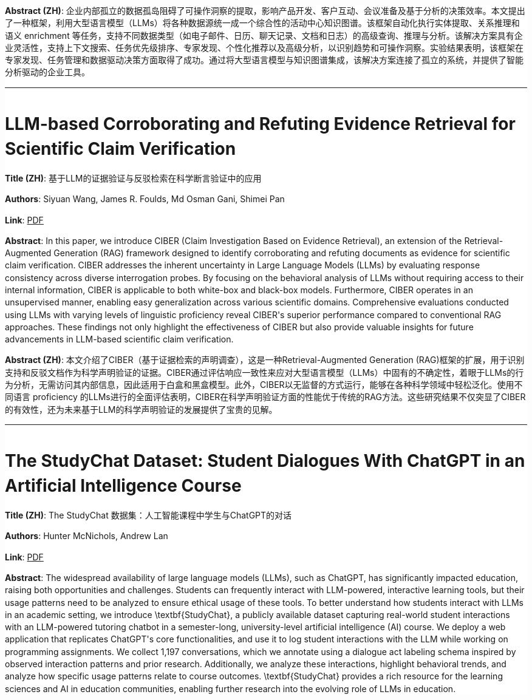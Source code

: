 **Abstract (ZH)**: 企业内部孤立的数据孤岛阻碍了可操作洞察的提取，影响产品开发、客户互动、会议准备及基于分析的决策效率。本文提出了一种框架，利用大型语言模型（LLMs）将各种数据源统一成一个综合性的活动中心知识图谱。该框架自动化执行实体提取、关系推理和语义 enrichment 等任务，支持不同数据类型（如电子邮件、日历、聊天记录、文档和日志）的高级查询、推理与分析。该解决方案具有企业灵活性，支持上下文搜索、任务优先级排序、专家发现、个性化推荐以及高级分析，以识别趋势和可操作洞察。实验结果表明，该框架在专家发现、任务管理和数据驱动决策方面取得了成功。通过将大型语言模型与知识图谱集成，该解决方案连接了孤立的系统，并提供了智能分析驱动的企业工具。 

---
# LLM-based Corroborating and Refuting Evidence Retrieval for Scientific Claim Verification 

**Title (ZH)**: 基于LLM的证据验证与反驳检索在科学断言验证中的应用 

**Authors**: Siyuan Wang, James R. Foulds, Md Osman Gani, Shimei Pan  

**Link**: [PDF](https://arxiv.org/pdf/2503.07937)  

**Abstract**: In this paper, we introduce CIBER (Claim Investigation Based on Evidence Retrieval), an extension of the Retrieval-Augmented Generation (RAG) framework designed to identify corroborating and refuting documents as evidence for scientific claim verification. CIBER addresses the inherent uncertainty in Large Language Models (LLMs) by evaluating response consistency across diverse interrogation probes. By focusing on the behavioral analysis of LLMs without requiring access to their internal information, CIBER is applicable to both white-box and black-box models. Furthermore, CIBER operates in an unsupervised manner, enabling easy generalization across various scientific domains. Comprehensive evaluations conducted using LLMs with varying levels of linguistic proficiency reveal CIBER's superior performance compared to conventional RAG approaches. These findings not only highlight the effectiveness of CIBER but also provide valuable insights for future advancements in LLM-based scientific claim verification. 

**Abstract (ZH)**: 本文介绍了CIBER（基于证据检索的声明调查），这是一种Retrieval-Augmented Generation (RAG)框架的扩展，用于识别支持和反驳文档作为科学声明验证的证据。CIBER通过评估响应一致性来应对大型语言模型（LLMs）中固有的不确定性，着眼于LLMs的行为分析，无需访问其内部信息，因此适用于白盒和黑盒模型。此外，CIBER以无监督的方式运行，能够在各种科学领域中轻松泛化。使用不同语言 proficiency 的LLMs进行的全面评估表明，CIBER在科学声明验证方面的性能优于传统的RAG方法。这些研究结果不仅突显了CIBER的有效性，还为未来基于LLM的科学声明验证的发展提供了宝贵的见解。 

---
# The StudyChat Dataset: Student Dialogues With ChatGPT in an Artificial Intelligence Course 

**Title (ZH)**: The StudyChat 数据集：人工智能课程中学生与ChatGPT的对话 

**Authors**: Hunter McNichols, Andrew Lan  

**Link**: [PDF](https://arxiv.org/pdf/2503.07928)  

**Abstract**: The widespread availability of large language models (LLMs), such as ChatGPT, has significantly impacted education, raising both opportunities and challenges. Students can frequently interact with LLM-powered, interactive learning tools, but their usage patterns need to be analyzed to ensure ethical usage of these tools. To better understand how students interact with LLMs in an academic setting, we introduce \textbf{StudyChat}, a publicly available dataset capturing real-world student interactions with an LLM-powered tutoring chatbot in a semester-long, university-level artificial intelligence (AI) course. We deploy a web application that replicates ChatGPT's core functionalities, and use it to log student interactions with the LLM while working on programming assignments. We collect 1,197 conversations, which we annotate using a dialogue act labeling schema inspired by observed interaction patterns and prior research. Additionally, we analyze these interactions, highlight behavioral trends, and analyze how specific usage patterns relate to course outcomes. \textbf{StudyChat} provides a rich resource for the learning sciences and AI in education communities, enabling further research into the evolving role of LLMs in education. 
